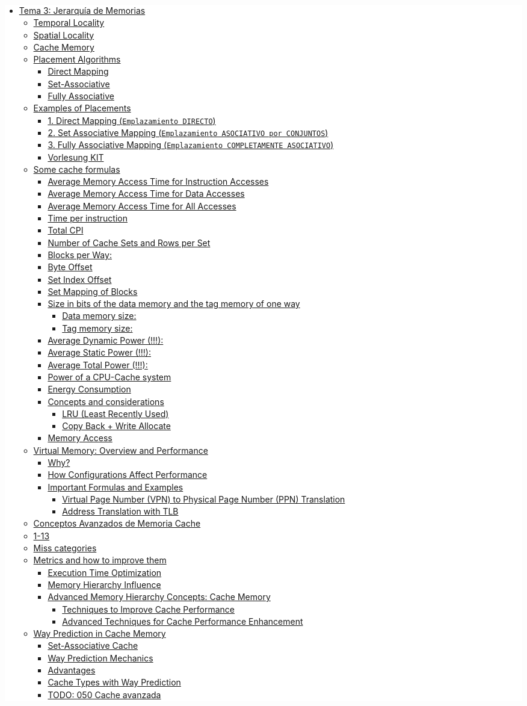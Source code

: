 - [Tema 3: Jerarquía de Memorias](#tema-3-jerarquía-de-memorias)
  - [Temporal Locality](#temporal-locality)
  - [Spatial Locality](#spatial-locality)
  - [Cache Memory](#cache-memory)
  - [Placement Algorithms](#placement-algorithms)
    - [Direct Mapping](#direct-mapping)
    - [Set-Associative](#set-associative)
    - [Fully Associative](#fully-associative)
  - [Examples of Placements](#examples-of-placements)
    - [1. Direct Mapping (`Emplazamiento DIRECTO`)](#1-direct-mapping-emplazamiento-directo)
    - [2. Set Associative Mapping (`Emplazamiento ASOCIATIVO por CONJUNTOS`)](#2-set-associative-mapping-emplazamiento-asociativo-por-conjuntos)
    - [3. Fully Associative Mapping (`Emplazamiento COMPLETAMENTE ASOCIATIVO`)](#3-fully-associative-mapping-emplazamiento-completamente-asociativo)
    - [Vorlesung KIT](#vorlesung-kit)
  - [Some cache formulas](#some-cache-formulas)
    - [Average Memory Access Time for Instruction Accesses](#average-memory-access-time-for-instruction-accesses)
    - [Average Memory Access Time for Data Accesses](#average-memory-access-time-for-data-accesses)
    - [Average Memory Access Time for All Accesses](#average-memory-access-time-for-all-accesses)
    - [Time per instruction](#time-per-instruction)
    - [Total CPI](#total-cpi)
    - [Number of Cache Sets and Rows per Set](#number-of-cache-sets-and-rows-per-set)
    - [Blocks per Way:](#blocks-per-way)
    - [Byte Offset](#byte-offset)
    - [Set Index Offset](#set-index-offset)
    - [Set Mapping of Blocks](#set-mapping-of-blocks)
    - [Size in bits of the data memory and the tag memory of one way](#size-in-bits-of-the-data-memory-and-the-tag-memory-of-one-way)
      - [Data memory size:](#data-memory-size)
      - [Tag memory size:](#tag-memory-size)
    - [Average Dynamic Power (!!!):](#average-dynamic-power-)
    - [Average Static Power (!!!):](#average-static-power-)
    - [Average Total Power (!!!):](#average-total-power-)
    - [Power of a CPU-Cache system](#power-of-a-cpu-cache-system)
    - [Energy Consumption](#energy-consumption)
    - [Concepts and considerations](#concepts-and-considerations)
      - [LRU (Least Recently Used)](#lru-least-recently-used)
      - [Copy Back + Write Allocate](#copy-back--write-allocate)
    - [Memory Access](#memory-access)
  - [Virtual Memory: Overview and Performance](#virtual-memory-overview-and-performance)
    - [Why?](#why)
    - [How Configurations Affect Performance](#how-configurations-affect-performance)
    - [Important Formulas and Examples](#important-formulas-and-examples)
      - [Virtual Page Number (VPN) to Physical Page Number (PPN) Translation](#virtual-page-number-vpn-to-physical-page-number-ppn-translation)
      - [Address Translation with TLB](#address-translation-with-tlb)
  - [Conceptos Avanzados de Memoria Cache](#conceptos-avanzados-de-memoria-cache)
  - [1-13](#1-13)
  - [Miss categories](#miss-categories)
  - [Metrics and how to improve them](#metrics-and-how-to-improve-them)
    - [Execution Time Optimization](#execution-time-optimization)
    - [Memory Hierarchy Influence](#memory-hierarchy-influence)
    - [Advanced Memory Hierarchy Concepts: Cache Memory](#advanced-memory-hierarchy-concepts-cache-memory)
      - [Techniques to Improve Cache Performance](#techniques-to-improve-cache-performance)
      - [Advanced Techniques for Cache Performance Enhancement](#advanced-techniques-for-cache-performance-enhancement)
  - [Way Prediction in Cache Memory](#way-prediction-in-cache-memory)
    - [Set-Associative Cache](#set-associative-cache)
    - [Way Prediction Mechanics](#way-prediction-mechanics)
    - [Advantages](#advantages)
    - [Cache Types with Way Prediction](#cache-types-with-way-prediction)
    - [TODO: 050 Cache avanzada](#todo-050-cache-avanzada)